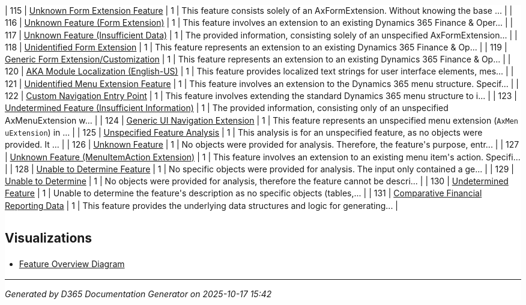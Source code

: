| 115 | [Unknown Form Extension Feature](Features/Unknown-Form-Extension-Feature/README.md) | 1 | This feature consists solely of an AxFormExtension. Without knowing the base ... |
| 116 | [Unknown Feature (Form Extension)](Features/Unknown-Feature-(Form-Extension)/README.md) | 1 | This feature involves an extension to an existing Dynamics 365 Finance & Oper... |
| 117 | [Unknown Feature (Insufficient Data)](Features/Unknown-Feature-(Insufficient-Data)/README.md) | 1 | The provided information, consisting solely of an unspecified AxFormExtension... |
| 118 | [Unidentified Form Extension](Features/Unidentified-Form-Extension/README.md) | 1 | This feature represents an extension to an existing Dynamics 365 Finance & Op... |
| 119 | [Generic Form Extension/Customization](Features/Generic-Form-Extension-Customization/README.md) | 1 | This feature represents an extension to an existing Dynamics 365 Finance & Op... |
| 120 | [AKA Module Localization (English-US)](Features/AKA-Module-Localization-(English-US)/README.md) | 1 | This feature provides localized text strings for user interface elements, mes... |
| 121 | [Unidentified Menu Extension Feature](Features/Unidentified-Menu-Extension-Feature/README.md) | 1 | This feature involves an extension to the Dynamics 365 menu structure. Specif... |
| 122 | [Custom Navigation Entry Point](Features/Custom-Navigation-Entry-Point/README.md) | 1 | This feature involves extending the standard Dynamics 365 menu structure to i... |
| 123 | [Undetermined Feature (Insufficient Information)](Features/Undetermined-Feature-(Insufficient-Information)/README.md) | 1 | The provided information, consisting only of an unspecified AxMenuExtension w... |
| 124 | [Generic UI Navigation Extension](Features/Generic-UI-Navigation-Extension/README.md) | 1 | This feature represents an unspecified menu extension (`AxMenuExtension`) in ... |
| 125 | [Unspecified Feature Analysis](Features/Unspecified-Feature-Analysis/README.md) | 1 | This analysis is for an unspecified feature, as no objects were provided. It ... |
| 126 | [Unknown Feature](Features/Unknown-Feature/README.md) | 1 | No objects were provided for analysis. Therefore, the feature's purpose, entr... |
| 127 | [Unknown Feature (MenuItemAction Extension)](Features/Unknown-Feature-(MenuItemAction-Extension)/README.md) | 1 | This feature involves an extension to an existing menu item's action. Specifi... |
| 128 | [Unable to Determine Feature](Features/Unable-to-Determine-Feature/README.md) | 1 | No specific objects were provided for analysis. The input only contained a ge... |
| 129 | [Unable to Determine](Features/Unable-to-Determine/README.md) | 1 | No objects were provided for analysis, therefore the feature cannot be descri... |
| 130 | [Undetermined Feature](Features/Undetermined-Feature/README.md) | 1 | Unable to determine the feature's description as no specific objects (tables,... |
| 131 | [Comparative Financial Reporting Data](Features/Comparative-Financial-Reporting-Data/README.md) | 1 | This feature provides the underlying data structures and logic for generating... |

## Visualizations

- [Feature Overview Diagram](Diagrams/feature-overview.md)

---

*Generated by D365 Documentation Generator on 2025-10-17 15:42*
